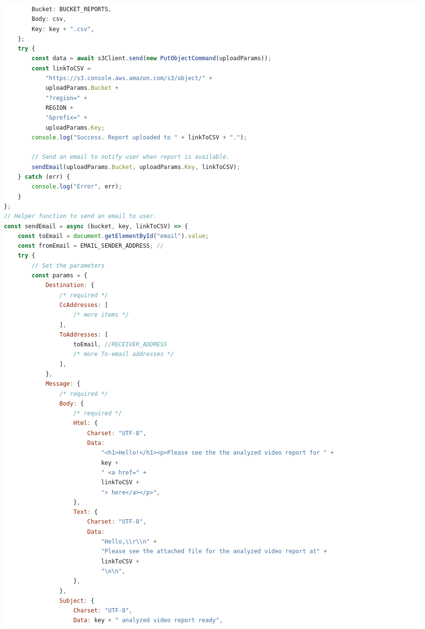 ```javascript
		Bucket: BUCKET_REPORTS,
		Body: csv,
		Key: key + ".csv",
	};
	try {
		const data = await s3Client.send(new PutObjectCommand(uploadParams));
		const linkToCSV =
			"https://s3.console.aws.amazon.com/s3/object/" +
			uploadParams.Bucket +
			"?region=" +
			REGION +
			"&prefix=" +
			uploadParams.Key;
		console.log("Success. Report uploaded to " + linkToCSV + ".");

		// Send an email to notify user when report is available.
		sendEmail(uploadParams.Bucket, uploadParams.Key, linkToCSV);
	} catch (err) {
		console.log("Error", err);
	}
};
// Helper function to send an email to user.
const sendEmail = async (bucket, key, linkToCSV) => {
	const toEmail = document.getElementById("email").value;
	const fromEmail = EMAIL_SENDER_ADDRESS; //
	try {
		// Set the parameters
		const params = {
			Destination: {
				/* required */
				CcAddresses: [
					/* more items */
				],
				ToAddresses: [
					toEmail, //RECEIVER_ADDRESS
					/* more To-email addresses */
				],
			},
			Message: {
				/* required */
				Body: {
					/* required */
					Html: {
						Charset: "UTF-8",
						Data:
							"<h1>Hello!</h1><p>Please see the the analyzed video report for " +
							key +
							" <a href=" +
							linkToCSV +
							"> here</a></p>",
					},
					Text: {
						Charset: "UTF-8",
						Data:
							"Hello,\\r\\n" +
							"Please see the attached file for the analyzed video report at" +
							linkToCSV +
							"\n\n",
					},
				},
				Subject: {
					Charset: "UTF-8",
					Data: key + " analyzed video report ready",
```